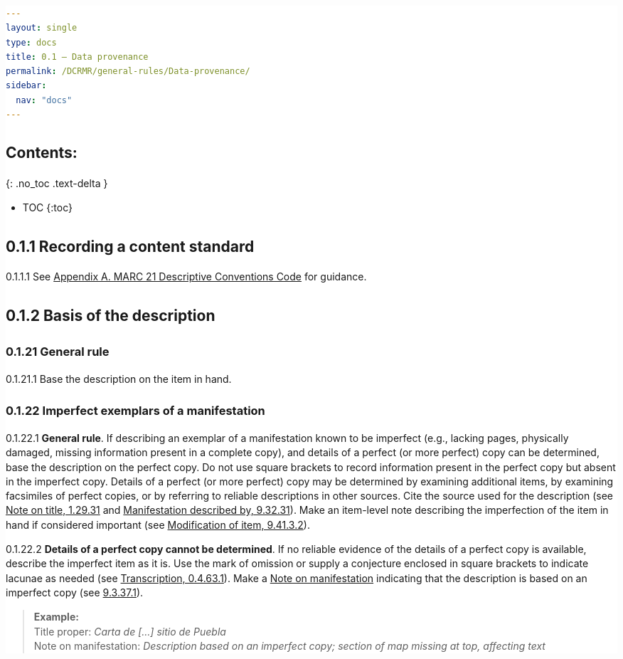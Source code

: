 ```yaml
---
layout: single
type: docs
title: 0.1 — Data provenance
permalink: /DCRMR/general-rules/Data-provenance/
sidebar:
  nav: "docs"
---
```


## Contents:
{: .no_toc .text-delta }

- TOC
{:toc}

## 0.1.1 Recording a content standard

<a name="0.1.1.1">0.1.1.1</a> See [Appendix A. MARC 21 Descriptive Conventions Code](/DCRMR/appendices/Appendix-a/) for guidance. 

## 0.1.2 Basis of the description

### 0.1.21 General rule

<a name="0.1.21.1">0.1.21.1</a> Base the description on the item in hand.

### 0.1.22 Imperfect exemplars of a manifestation

<a name="0.1.22.1">0.1.22.1</a> **General rule**. If describing an exemplar of a manifestation known to be imperfect (e.g., lacking pages, physically damaged, missing information present in a complete copy), and details of a perfect (or more perfect) copy can be determined, base the description on the perfect copy. Do not use square brackets to record information present in the perfect copy but absent in the imperfect copy. Details of a perfect (or more perfect) copy may be determined by examining additional items, by examining facsimiles of perfect copies, or by referring to reliable descriptions in other sources. Cite the source used for the description (see [Note on title, 1.29.31](/DCRMR/title/Note-on-title/#12931-note-on-the-source-of-the-title-proper) and [Manifestation described by, 9.32.31](/DCRMR/additional-notes/Manifestation-described-by/#93231-references-to-published-descriptions)). Make an item-level note describing the imperfection of the item in hand if considered important (see [Modification of item, 9.41.3.2](/DCRMR/additional-notes/Modification-of-item/#9.41.3.2)).

<a name="0.1.22.2">0.1.22.2</a> **Details of a perfect copy cannot be determined**. If no reliable evidence of the details of a perfect copy is available, describe the imperfect item as it is. Use the mark of omission or supply a conjecture enclosed in square brackets to indicate lacunae as needed (see [Transcription, 0.4.63.1](/DCRMR/general-rules/Transcription/#0.4.63.1)). Make a [Note on manifestation](/DCRMR/additional-notes/Note-on-manifestation/) indicating that the description is based on an imperfect copy (see [9.3.37.1](/DCRMR/additional-notes/Note-on-manifestation/#9.3.37.1)).

>**Example:**  
>Title proper: <CITE>Carta de […] sitio de Puebla</CITE>  
>Note on manifestation: <CITE>Description based on an imperfect copy; section of map missing at top, affecting text</CITE>
